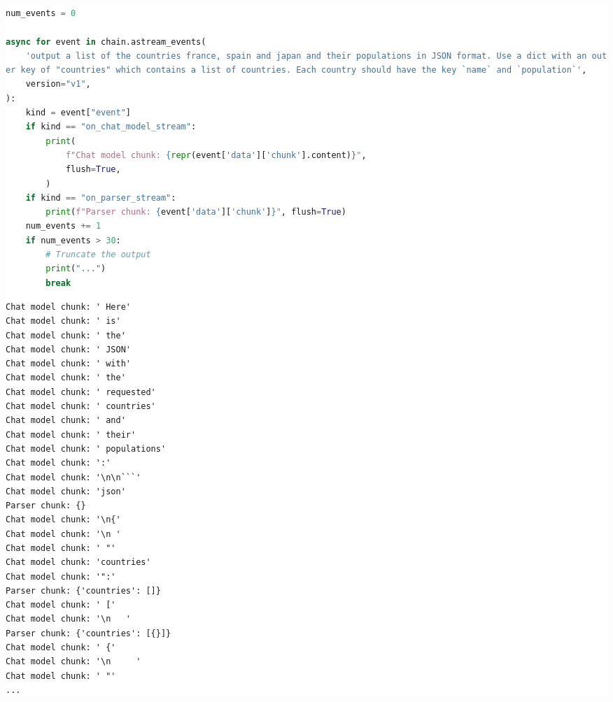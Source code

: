 ```python
num_events = 0

async for event in chain.astream_events(
    'output a list of the countries france, spain and japan and their populations in JSON format. Use a dict with an outer key of "countries" which contains a list of countries. Each country should have the key `name` and `population`',
    version="v1",
):
    kind = event["event"]
    if kind == "on_chat_model_stream":
        print(
            f"Chat model chunk: {repr(event['data']['chunk'].content)}",
            flush=True,
        )
    if kind == "on_parser_stream":
        print(f"Parser chunk: {event['data']['chunk']}", flush=True)
    num_events += 1
    if num_events > 30:
        # Truncate the output
        print("...")
        break
```

```output
Chat model chunk: ' Here'
Chat model chunk: ' is'
Chat model chunk: ' the'
Chat model chunk: ' JSON'
Chat model chunk: ' with'
Chat model chunk: ' the'
Chat model chunk: ' requested'
Chat model chunk: ' countries'
Chat model chunk: ' and'
Chat model chunk: ' their'
Chat model chunk: ' populations'
Chat model chunk: ':'
Chat model chunk: '\n\n```'
Chat model chunk: 'json'
Parser chunk: {}
Chat model chunk: '\n{'
Chat model chunk: '\n '
Chat model chunk: ' "'
Chat model chunk: 'countries'
Chat model chunk: '":'
Parser chunk: {'countries': []}
Chat model chunk: ' ['
Chat model chunk: '\n   '
Parser chunk: {'countries': [{}]}
Chat model chunk: ' {'
Chat model chunk: '\n     '
Chat model chunk: ' "'
...
```
